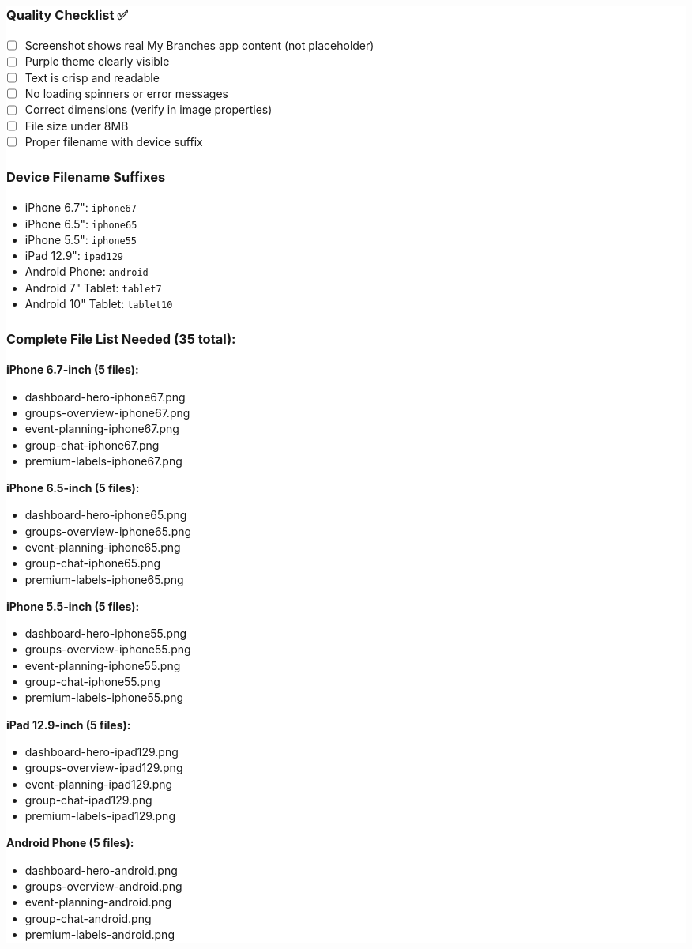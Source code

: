 ### Quality Checklist ✅
- [ ] Screenshot shows real My Branches app content (not placeholder)
- [ ] Purple theme clearly visible
- [ ] Text is crisp and readable
- [ ] No loading spinners or error messages
- [ ] Correct dimensions (verify in image properties)
- [ ] File size under 8MB
- [ ] Proper filename with device suffix

### Device Filename Suffixes
- iPhone 6.7": `iphone67`
- iPhone 6.5": `iphone65` 
- iPhone 5.5": `iphone55`
- iPad 12.9": `ipad129`
- Android Phone: `android`
- Android 7" Tablet: `tablet7`
- Android 10" Tablet: `tablet10`

### Complete File List Needed (35 total):

**iPhone 6.7-inch (5 files):**
- dashboard-hero-iphone67.png
- groups-overview-iphone67.png  
- event-planning-iphone67.png
- group-chat-iphone67.png
- premium-labels-iphone67.png

**iPhone 6.5-inch (5 files):**
- dashboard-hero-iphone65.png
- groups-overview-iphone65.png
- event-planning-iphone65.png  
- group-chat-iphone65.png
- premium-labels-iphone65.png

**iPhone 5.5-inch (5 files):**
- dashboard-hero-iphone55.png
- groups-overview-iphone55.png
- event-planning-iphone55.png
- group-chat-iphone55.png  
- premium-labels-iphone55.png

**iPad 12.9-inch (5 files):**
- dashboard-hero-ipad129.png
- groups-overview-ipad129.png
- event-planning-ipad129.png
- group-chat-ipad129.png
- premium-labels-ipad129.png

**Android Phone (5 files):**
- dashboard-hero-android.png
- groups-overview-android.png
- event-planning-android.png  
- group-chat-android.png
- premium-labels-android.png
